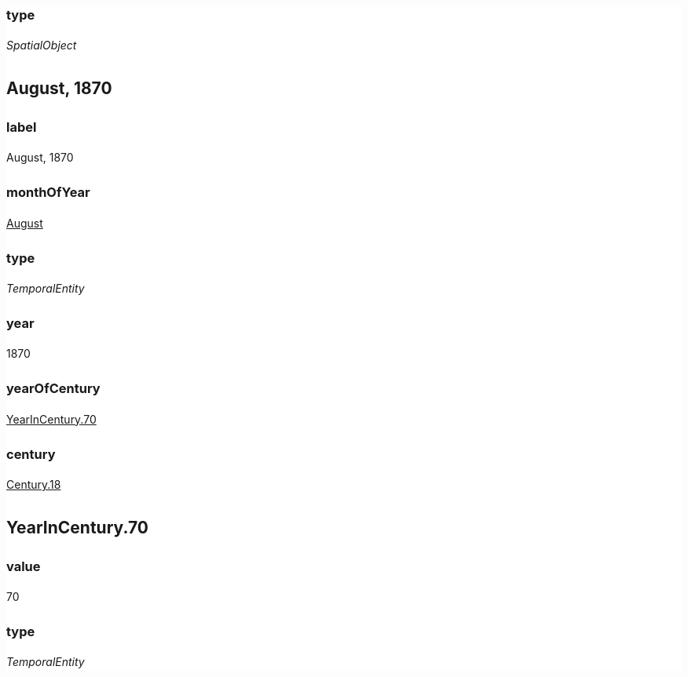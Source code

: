 ### type


*SpatialObject*

## August, 1870

### label


August, 1870

### monthOfYear


[August](#August)

### type


*TemporalEntity*

### year


1870

### yearOfCentury


[YearInCentury.70](#YearInCentury.70)

### century


[Century.18](#Century.18)

## YearInCentury.70

### value


70

### type


*TemporalEntity*